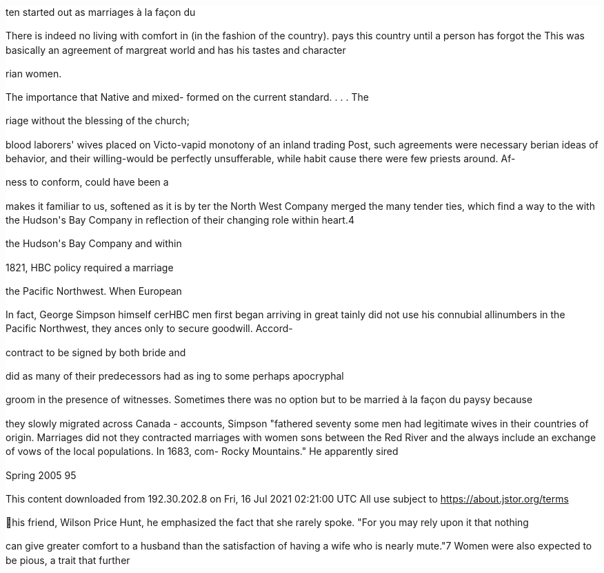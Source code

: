 ten started out as marriages à la façon du

There is indeed no living with comfort
in (in the fashion of the country).
pays
this country until a person has forgot the
This was basically an agreement of margreat world and has his tastes and character

rian women.

The importance that Native and mixed- formed on the current standard. . . . The

riage without the blessing of the church;

blood laborers' wives placed on Victo-vapid monotony of an inland trading Post, such agreements were necessary berian ideas of behavior, and their willing-would be perfectly unsufferable, while habit cause there were few priests around. Af-

ness to conform, could have been a

makes it familiar to us, softened as it is by ter the North West Company merged
the many tender ties, which find a way to the
with the Hudson's Bay Company in
reflection of their changing role within
heart.4

the Hudson's Bay Company and within

1821, HBC policy required a marriage

the Pacific Northwest. When European

In fact, George Simpson himself cerHBC men first began arriving in great tainly did not use his connubial allinumbers in the Pacific Northwest, they ances only to secure goodwill. Accord-

contract to be signed by both bride and

did as many of their predecessors had as ing to some perhaps apocryphal

groom in the presence of witnesses.
Sometimes there was no option but to
be married à la façon du paysy because

they slowly migrated across Canada - accounts, Simpson "fathered seventy some men had legitimate wives in their
countries of origin. Marriages did not
they contracted marriages with women sons between the Red River and the
always include an exchange of vows
of the local populations. In 1683, com- Rocky Mountains." He apparently sired

Spring 2005 95

This content downloaded from
192.30.202.8 on Fri, 16 Jul 2021 02:21:00 UTC
All use subject to https://about.jstor.org/terms

his friend, Wilson Price Hunt, he emphasized the fact that she rarely spoke.
"For you may rely upon it that nothing

can give greater comfort to a husband
than the satisfaction of having a wife
who is nearly mute."7 Women were also
expected to be pious, a trait that further
